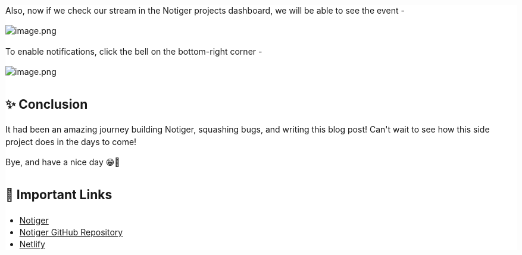 Also, now if we check our stream in the Notiger projects dashboard, we will be able to see the event - 

![image.png](https://cdn.hashnode.com/res/hashnode/image/upload/v1646116852330/fYEjPZzhf.png)

To enable notifications, click the bell on the bottom-right corner - 

![image.png](https://cdn.hashnode.com/res/hashnode/image/upload/v1646116887226/GtcX71v0I.png)


## ✨ Conclusion
It had been an amazing journey building Notiger, squashing bugs, and writing this blog post! Can't wait to see how this side project does in the days to come!

Bye, and have a nice day 😁🤞

## 🔗 Important Links
- [Notiger](https://www.notiger.xyz/)
- [Notiger GitHub Repository](https://github.com/AnishDe12020/notiger)
- [Netlify](https://www.netlify.com/)